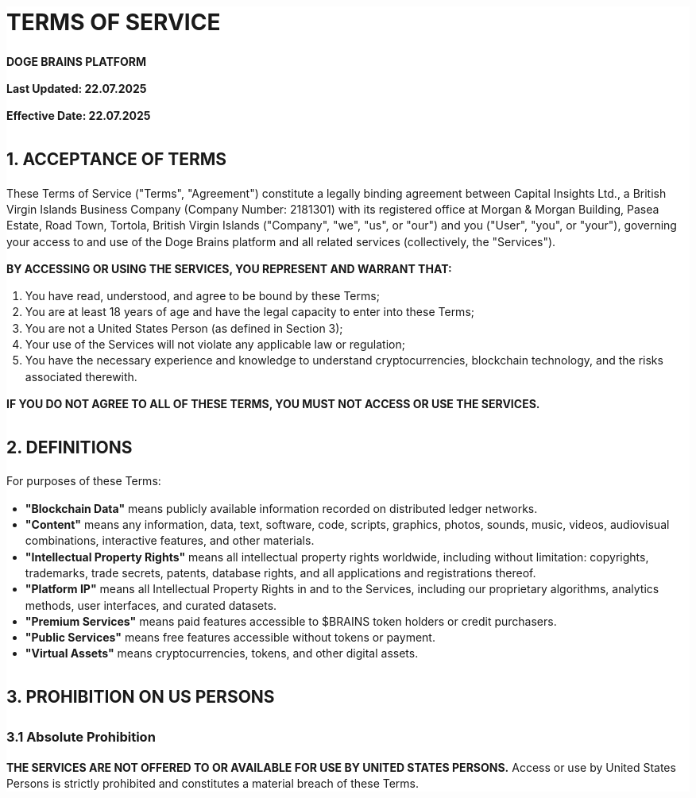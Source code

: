 # TERMS OF SERVICE

**DOGE BRAINS PLATFORM**

**Last Updated: 22.07.2025**

**Effective Date: 22.07.2025**

## 1. ACCEPTANCE OF TERMS

These Terms of Service ("Terms", "Agreement") constitute a legally binding agreement between Capital Insights Ltd., a British Virgin Islands Business Company (Company Number: 2181301) with its registered office at Morgan & Morgan Building, Pasea Estate, Road Town, Tortola, British Virgin Islands ("Company", "we", "us", or "our") and you ("User", "you", or "your"), governing your access to and use of the Doge Brains platform and all related services (collectively, the "Services").

**BY ACCESSING OR USING THE SERVICES, YOU REPRESENT AND WARRANT THAT:**

1. You have read, understood, and agree to be bound by these Terms;
2. You are at least 18 years of age and have the legal capacity to enter into these Terms;
3. You are not a United States Person (as defined in Section 3);
4. Your use of the Services will not violate any applicable law or regulation;
5. You have the necessary experience and knowledge to understand cryptocurrencies, blockchain technology, and the risks associated therewith.

**IF YOU DO NOT AGREE TO ALL OF THESE TERMS, YOU MUST NOT ACCESS OR USE THE SERVICES.**

## 2. DEFINITIONS

For purposes of these Terms:

- **"Blockchain Data"** means publicly available information recorded on distributed ledger networks.
- **"Content"** means any information, data, text, software, code, scripts, graphics, photos, sounds, music, videos, audiovisual combinations, interactive features, and other materials.
- **"Intellectual Property Rights"** means all intellectual property rights worldwide, including without limitation: copyrights, trademarks, trade secrets, patents, database rights, and all applications and registrations thereof.
- **"Platform IP"** means all Intellectual Property Rights in and to the Services, including our proprietary algorithms, analytics methods, user interfaces, and curated datasets.
- **"Premium Services"** means paid features accessible to $BRAINS token holders or credit purchasers.
- **"Public Services"** means free features accessible without tokens or payment.
- **"Virtual Assets"** means cryptocurrencies, tokens, and other digital assets.

## 3. PROHIBITION ON US PERSONS

### 3.1 Absolute Prohibition

**THE SERVICES ARE NOT OFFERED TO OR AVAILABLE FOR USE BY UNITED STATES PERSONS.** Access or use by United States Persons is strictly prohibited and constitutes a material breach of these Terms.
